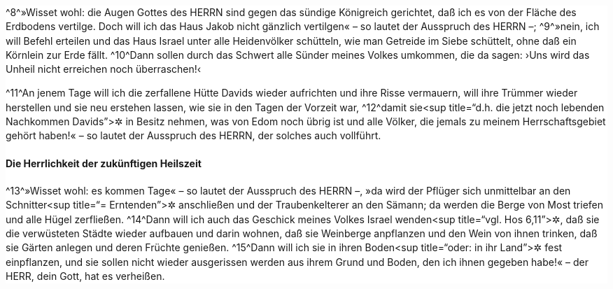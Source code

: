 ^8^»Wisset wohl: die Augen Gottes des HERRN sind gegen das sündige Königreich gerichtet, daß ich es von der Fläche des Erdbodens vertilge. Doch will ich das Haus Jakob nicht gänzlich vertilgen« – so lautet der Ausspruch des HERRN –;
^9^»nein, ich will Befehl erteilen und das Haus Israel unter alle Heidenvölker schütteln, wie man Getreide im Siebe schüttelt, ohne daß ein Körnlein zur Erde fällt.
^10^Dann sollen durch das Schwert alle Sünder meines Volkes umkommen, die da sagen: ›Uns wird das Unheil nicht erreichen noch überraschen!‹

^11^An jenem Tage will ich die zerfallene Hütte Davids wieder aufrichten und ihre Risse vermauern, will ihre Trümmer wieder herstellen und sie neu erstehen lassen, wie sie in den Tagen der Vorzeit war,
^12^damit sie<sup title=“d.h. die jetzt noch lebenden Nachkommen Davids”>&#x2732;</sup> in Besitz nehmen, was von Edom noch übrig ist und alle Völker, die jemals zu meinem Herrschaftsgebiet gehört haben!« – so lautet der Ausspruch des HERRN, der solches auch vollführt.

#### Die Herrlichkeit der zukünftigen Heilszeit

^13^»Wisset wohl: es kommen Tage« – so lautet der Ausspruch des HERRN –, »da wird der Pflüger sich unmittelbar an den Schnitter<sup title=“= Erntenden”>&#x2732;</sup> anschließen und der Traubenkelterer an den Sämann; da werden die Berge von Most triefen und alle Hügel zerfließen.
^14^Dann will ich auch das Geschick meines Volkes Israel wenden<sup title=“vgl. Hos 6,11”>&#x2732;</sup>, daß sie die verwüsteten Städte wieder aufbauen und darin wohnen, daß sie Weinberge anpflanzen und den Wein von ihnen trinken, daß sie Gärten anlegen und deren Früchte genießen.
^15^Dann will ich sie in ihren Boden<sup title=“oder: in ihr Land”>&#x2732;</sup> fest einpflanzen, und sie sollen nicht wieder ausgerissen werden aus ihrem Grund und Boden, den ich ihnen gegeben habe!« – der HERR, dein Gott, hat es verheißen.